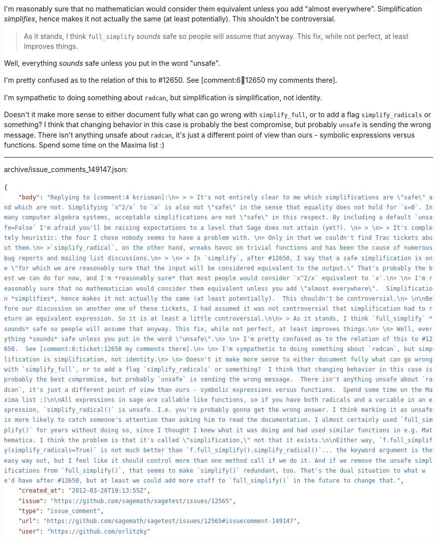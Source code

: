 I'm reasonably sure that no mathematician would consider them equivalent unless you add "almost everywhere".  Simplification *simplifies*, hence makes it not actually the same (at least potentially).  This shouldn't be controversial.

> As it stands, I think `full_simplify` *sounds* safe so people will assume that anyway. This fix, while not perfect, at least improves things.

Well, everything *sounds* safe unless you put in the word "unsafe".

I'm pretty confused as to the relation of this to #12650.  See [comment:6:ticket:12650 my comments there].

I'm sympathetic to doing something about `radcan`, but simplification is simplification, not identity.

Doesn't it make more sense to either document fully what can go wrong with `simplify_full`, or to add a flag `simplify_radicals` or something?  I think that changing behavior in this case is probably the best compromise, but probably `unsafe` is sending the wrong message.  There isn't anything unsafe about `radcan`, it's just a different point of view than ours - symbolic expressions versus functions.  Spend some time on the Maxima list :)



---

archive/issue_comments_149147.json:
```json
{
    "body": "Replying to [comment:4 kcrisman]:\n> > > It's not entirely clear to me which simplifications are \"safe\" and which are not. Simplifying `x^2/x` to `x` is also not \"safe\" in the sense that equality does not hold for `x=0`. In many computer algebra systems, acceptable simplifications are not \"safe\" in this respect. By including a default `unsafe=False` I'm afraid you'll be raising expectations to a level that Sage does not attain (yet?). \n> > \n> > It's completely heuristic: the four I chose nobody seems to have a problem with. \n> Only in that we couldn't find Trac tickets about them.\n> >`simplify_radical`, on the other hand, wreaks havoc on trivial functions and has been the cause of numerous bug reports and mailing list discussions.\n> > \n> > In `simplify`, after #12650, I say that a safe simplification is one \"for which we are reasonably sure that the input will be considered equivalent to the output.\" That's probably the best we can do for now, and I'm *reasonably sure* that most people would consider `x^2/x` equivalent to `x`.\n> \n> I'm reasonably sure that no mathematician would consider them equivalent unless you add \"almost everywhere\".  Simplification *simplifies*, hence makes it not actually the same (at least potentially).  This shouldn't be controversial.\n> \n\nBefore our discussion on another one of these tickets, I had assumed it was not controversial that simplification had to return an equivalent expression. So it is at least a little controversial.\n\n> > As it stands, I think `full_simplify` *sounds* safe so people will assume that anyway. This fix, while not perfect, at least improves things.\n> \n> Well, everything *sounds* safe unless you put in the word \"unsafe\".\n> \n> I'm pretty confused as to the relation of this to #12650.  See [comment:6:ticket:12650 my comments there].\n> \n> I'm sympathetic to doing something about `radcan`, but simplification is simplification, not identity.\n> \n> Doesn't it make more sense to either document fully what can go wrong with `simplify_full`, or to add a flag `simplify_radicals` or something?  I think that changing behavior in this case is probably the best compromise, but probably `unsafe` is sending the wrong message.  There isn't anything unsafe about `radcan`, it's just a different point of view than ours - symbolic expressions versus functions.  Spend some time on the Maxima list :)\n\nAll expressions in sage are callable like functions, so if you have both radicals and a variable in an expression, `simplify_radical()` is unsafe. I.e. you're probably gonna get the wrong answer. I think marking it as unsafe is more likely to catch someone's attention than asking him to read the documentation. I almost certainly used `full_simplify()` for years without doing so, since I thought I knew what it was doing and had used similar functions in e.g. Mathematica. I think the problem is that it's called \"simplification,\" not that it exists.\n\nEither way, `f.full_simplify(simplify_radicals=True)` is not much better than `f.full_simplify().simplify_radical()`... the keyword argument is the easy way out, but I feel like it should control more than one method call if we do it. And if we remove the unsafe simplifications from `full_simplify()`, that seems to make `simplify()` redundant, too. That's the dual situation to what we'd have after #12650, but at least we could add more stuff to `full_simplify()` in the future to change that.",
    "created_at": "2012-03-26T19:13:55Z",
    "issue": "https://github.com/sagemath/sagetest/issues/12565",
    "type": "issue_comment",
    "url": "https://github.com/sagemath/sagetest/issues/12565#issuecomment-149147",
    "user": "https://github.com/orlitzky"
```
